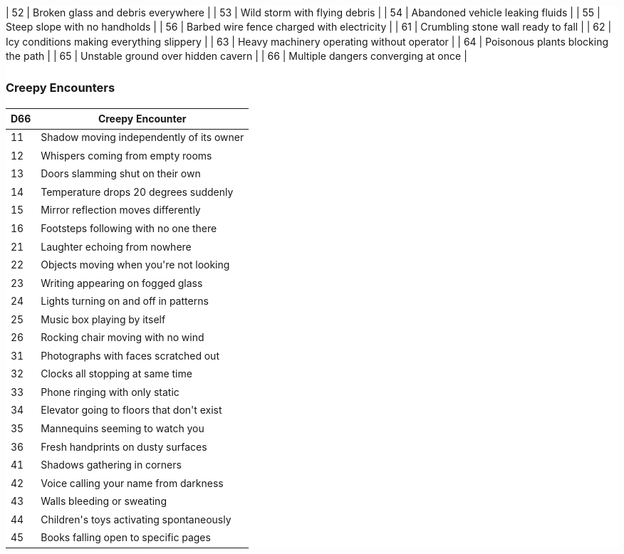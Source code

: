 | 52  | Broken glass and debris everywhere |
| 53  | Wild storm with flying debris |
| 54  | Abandoned vehicle leaking fluids |
| 55  | Steep slope with no handholds |
| 56  | Barbed wire fence charged with electricity |
| 61  | Crumbling stone wall ready to fall |
| 62  | Icy conditions making everything slippery |
| 63  | Heavy machinery operating without operator |
| 64  | Poisonous plants blocking the path |
| 65  | Unstable ground over hidden cavern |
| 66  | Multiple dangers converging at once |

### Creepy Encounters

| D66 | Creepy Encounter |
| --- | ---------------- |
| 11  | Shadow moving independently of its owner |
| 12  | Whispers coming from empty rooms |
| 13  | Doors slamming shut on their own |
| 14  | Temperature drops 20 degrees suddenly |
| 15  | Mirror reflection moves differently |
| 16  | Footsteps following with no one there |
| 21  | Laughter echoing from nowhere |
| 22  | Objects moving when you're not looking |
| 23  | Writing appearing on fogged glass |
| 24  | Lights turning on and off in patterns |
| 25  | Music box playing by itself |
| 26  | Rocking chair moving with no wind |
| 31  | Photographs with faces scratched out |
| 32  | Clocks all stopping at same time |
| 33  | Phone ringing with only static |
| 34  | Elevator going to floors that don't exist |
| 35  | Mannequins seeming to watch you |
| 36  | Fresh handprints on dusty surfaces |
| 41  | Shadows gathering in corners |
| 42  | Voice calling your name from darkness |
| 43  | Walls bleeding or sweating |
| 44  | Children's toys activating spontaneously |
| 45  | Books falling open to specific pages |